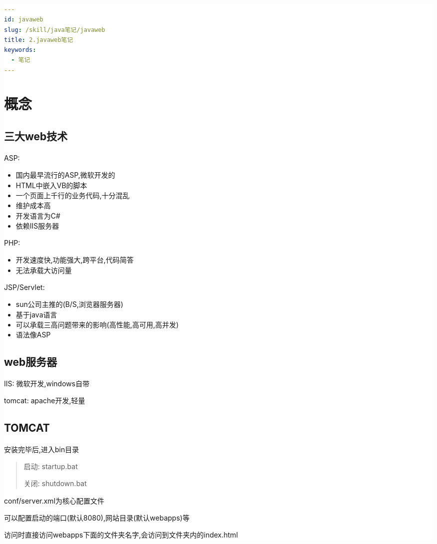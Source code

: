 ```yaml
---
id: javaweb
slug: /skill/java笔记/javaweb
title: 2.javaweb笔记
keywords:
  - 笔记
---
```


# 概念

## 三大web技术

ASP:

- 国内最早流行的ASP,微软开发的
- HTML中嵌入VB的脚本
- 一个页面上千行的业务代码,十分混乱
- 维护成本高
- 开发语言为C#
- 依赖IIS服务器

PHP:

- 开发速度快,功能强大,跨平台,代码简答
- 无法承载大访问量

JSP/Servlet:

- sun公司主推的(B/S,浏览器服务器)
- 基于java语言
- 可以承载三高问题带来的影响(高性能,高可用,高并发)
- 语法像ASP

## web服务器

IIS: 微软开发,windows自带

tomcat: apache开发,轻量

## TOMCAT

安装完毕后,进入bin目录

> 启动: startup.bat
>
> 关闭: shutdown.bat

conf/server.xml为核心配置文件

可以配置启动的端口(默认8080),网站目录(默认webapps)等

访问时直接访问webapps下面的文件夹名字,会访问到文件夹内的index.html
